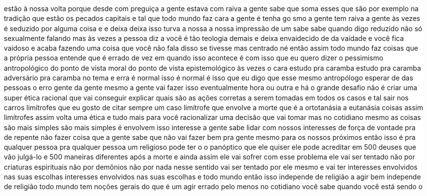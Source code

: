 estão à nossa volta porque desde com
preguiça a gente estava com raiva a
gente sabe que soma esses que são por
exemplo na tradição que estão os pecados
capitais e tal que todo mundo faz cara a
gente é tenha go smo a gente tem raiva a
gente às vezes é seduzido por alguma
coisa e e deixa deixa isso turva a nossa
a nossa impressão de um sabe sabe quando
digo reduzido não só sexualmente falando
mas às vezes a pessoa diz a você é tão
teologia demais e deixa envaidecido de
da vaidade e você fica vaidoso e acaba
fazendo uma coisa que você não fala
disso se tivesse mas centrado né
então assim todo mundo faz coisas que a
própria pessoa entende que é errado
de vez em quando isso acontece é com
isso que eu quero dizer
o pessimismo antropológico do ponto de
vista moral do ponto de vista
epistemológico às vezes o cara estudo
pra caramba estudo pra caramba
adversário pra caramba no tema e erra é
normal isso é normal é isso que eu digo
que esse mesmo antropólogo esperar de
das pessoas o erro
gente da gente mesmo a gente vai fazer
isso eventualmente hora ou outra e há o
grande desafio não é criar uma super
ética racional que vai conseguir
explicar quais são as ações corretas a
serem tomadas em todos os casos e tal
sair nos carros limítrofes que eu gosto
de citar sempre um caso limítrofe que
envolve a morte que é a ortotanásia a
eutanásia coisas assim limítrofes assim
volta uma ética e tudo mais para você
racionalizar uma decisão que vai tomar
mas no cotidiano mesmo as coisas são
mais simples são mais simples é envolvem
isso interesse a gente sabe lidar com
nossos interesses de força de vontade
pra de repente não fazer coisa que a
gente sabe que não vai fazer bem pra
gente mesmo para os nossos próximos
então isso é pra qualquer pessoa pra
qualquer pessoa um religioso pode ter o
o panóptico que ele quiser ele pode
acreditar em 500 deuses que vão julgá-lo
e 500 maneiras diferentes após a morte e
ainda assim ele vai sofrer com esse
problema ele vai ser tentado não por
criaturas espirituais não por demônios
não por nada nesse sentido vai ser
tentado por ele mesmo e vai ter
interesses envolvidos nas suas escolhas
interesses envolvidos nas suas escolhas
e todo mundo então isso independe de
religião a agir bem independe de
religião todo mundo tem noções gerais do
que é um agir errado pelo menos no
cotidiano
você sabe quando você está sendo o